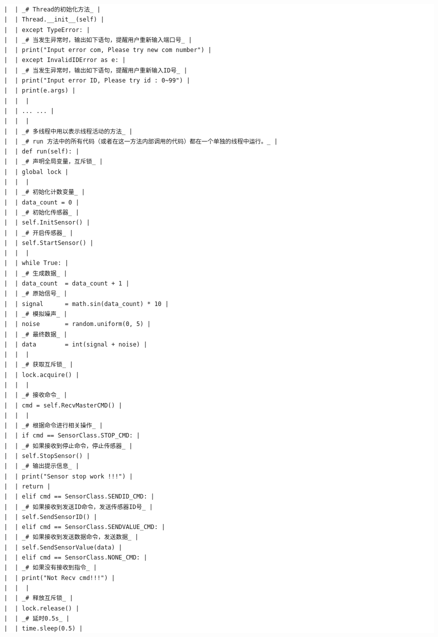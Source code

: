 ```
|  | _# Thread的初始化方法_ |
|  | Thread.__init__(self) |
|  | except TypeError: |
|  | _# 当发生异常时，输出如下语句，提醒用户重新输入端口号_ |
|  | print("Input error com, Please try new com number") |
|  | except InvalidIDError as e: |
|  | _# 当发生异常时，输出如下语句，提醒用户重新输入ID号_ |
|  | print("Input error ID, Please try id : 0~99") |
|  | print(e.args) |
|  |  |
|  | ... ... |
|  |  |
|  | _# 多线程中用以表示线程活动的方法_ |
|  | _# run 方法中的所有代码（或者在这一方法内部调用的代码）都在一个单独的线程中运行。_ |
|  | def run(self): |
|  | _# 声明全局变量，互斥锁_ |
|  | global lock |
|  |  |
|  | _# 初始化计数变量_ |
|  | data_count = 0 |
|  | _# 初始化传感器_ |
|  | self.InitSensor() |
|  | _# 开启传感器_ |
|  | self.StartSensor() |
|  |  |
|  | while True: |
|  | _# 生成数据_ |
|  | data_count  = data_count + 1 |
|  | _# 原始信号_ |
|  | signal      = math.sin(data_count) * 10 |
|  | _# 模拟噪声_ |
|  | noise       = random.uniform(0, 5) |
|  | _# 最终数据_ |
|  | data        = int(signal + noise) |
|  |  |
|  | _# 获取互斥锁_ |
|  | lock.acquire() |
|  |  |
|  | _# 接收命令_ |
|  | cmd = self.RecvMasterCMD() |
|  |  |
|  | _# 根据命令进行相关操作_ |
|  | if cmd == SensorClass.STOP_CMD: |
|  | _# 如果接收到停止命令，停止传感器_ |
|  | self.StopSensor() |
|  | _# 输出提示信息_ |
|  | print("Sensor stop work !!!") |
|  | return |
|  | elif cmd == SensorClass.SENDID_CMD: |
|  | _# 如果接收到发送ID命令，发送传感器ID号_ |
|  | self.SendSensorID() |
|  | elif cmd == SensorClass.SENDVALUE_CMD: |
|  | _# 如果接收到发送数据命令，发送数据_ |
|  | self.SendSensorValue(data) |
|  | elif cmd == SensorClass.NONE_CMD: |
|  | _# 如果没有接收到指令_ |
|  | print("Not Recv cmd!!!") |
|  |  |
|  | _# 释放互斥锁_ |
|  | lock.release() |
|  | _# 延时0.5s_ |
|  | time.sleep(0.5) |

```